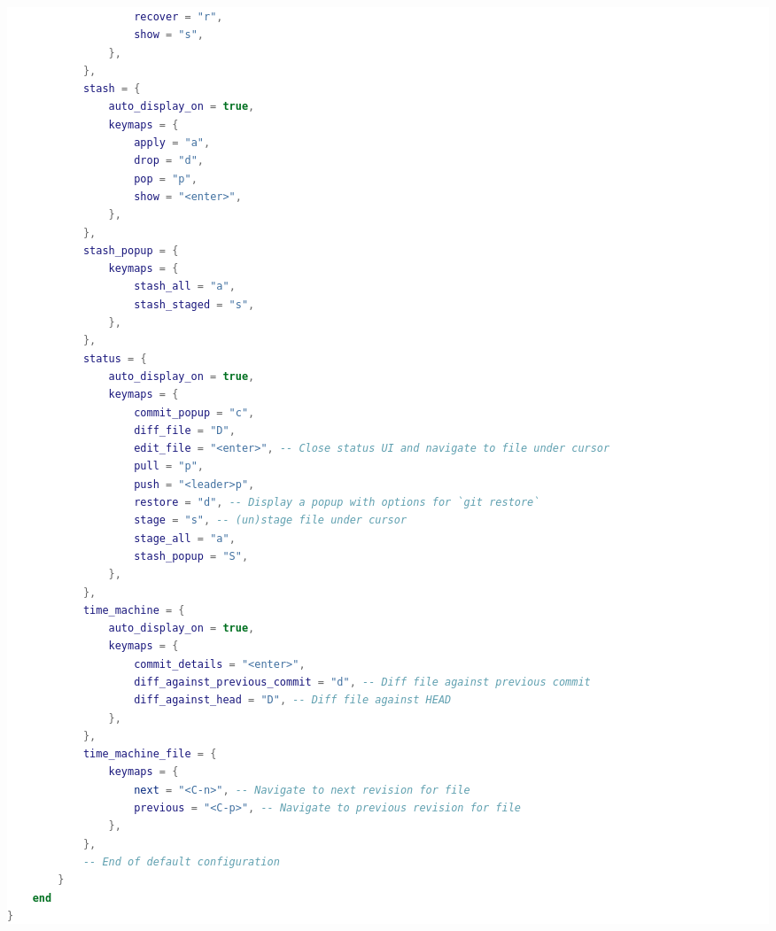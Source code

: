 ```lua
                    recover = "r",
                    show = "s",
                },
            },
            stash = {
                auto_display_on = true,
                keymaps = {
                    apply = "a",
                    drop = "d",
                    pop = "p",
                    show = "<enter>",
                },
            },
            stash_popup = {
                keymaps = {
                    stash_all = "a",
                    stash_staged = "s",
                },
            },
            status = {
                auto_display_on = true,
                keymaps = {
                    commit_popup = "c",
                    diff_file = "D",
                    edit_file = "<enter>", -- Close status UI and navigate to file under cursor
                    pull = "p",
                    push = "<leader>p",
                    restore = "d", -- Display a popup with options for `git restore`
                    stage = "s", -- (un)stage file under cursor
                    stage_all = "a",
                    stash_popup = "S",
                },
            },
            time_machine = {
                auto_display_on = true,
                keymaps = {
                    commit_details = "<enter>",
                    diff_against_previous_commit = "d", -- Diff file against previous commit
                    diff_against_head = "D", -- Diff file against HEAD
                },
            },
            time_machine_file = {
                keymaps = {
                    next = "<C-n>", -- Navigate to next revision for file
                    previous = "<C-p>", -- Navigate to previous revision for file
                },
            },
            -- End of default configuration
        }
    end
}
```
